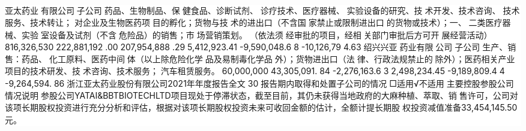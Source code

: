 亚太药业
有限公司
子公司
药品、生物制品、保
健食品、诊断试剂、
诊疗技术、医疗器械、
实验设备的研究、技
术开发、技术咨询、
技术服务、技术转让；
对企业及生物医药项
目的孵化；货物与技
术的进出口（不含国
家禁止或限制进出口
的货物或技术）；一、
二类医疗器械、实验
室设备及试剂（不含
危险品）的销售；市
场营销策划。
（依法须
经审批的项目，经相
关部门审批后方可开
展经营活动）
816,326,530
222,881,192
.00
207,954,888
.29
5,412,923.41
-9,590,048.6
8
-10,126,79
4.63
绍兴兴亚
药业有限
公司
子公司
生产、销售：药品、
化工原料、医药中间
体（以上除危险化学
品及易制毒化学品
外）；货物进出口（法
律、行政法规禁止的
除外）；医药相关产业
项目的技术研发、技
术咨询、技术服务；
汽车租赁服务。
60,000,000
43,305,091.
84
-2,276,163.6
3
2,498,234.45
-9,189,809.4
4
-9,264,594.
86
浙江亚太药业股份有限公司2021年年度报告全文
30
报告期内取得和处置子公司的情况
□适用√不适用
主要控股参股公司情况说明
参股公司YATAI&BBTBIOTECHLTD项目现处于停滞状态，截至目前，其仍未获得当地政府的大麻种植、萃取、销
售许可，公司对该项长期股权投资进行充分分析和评估，根据对该项长期股权投资未来可收回金额的估计，全额计提长期股
权投资减值准备33,454,145.50元。
